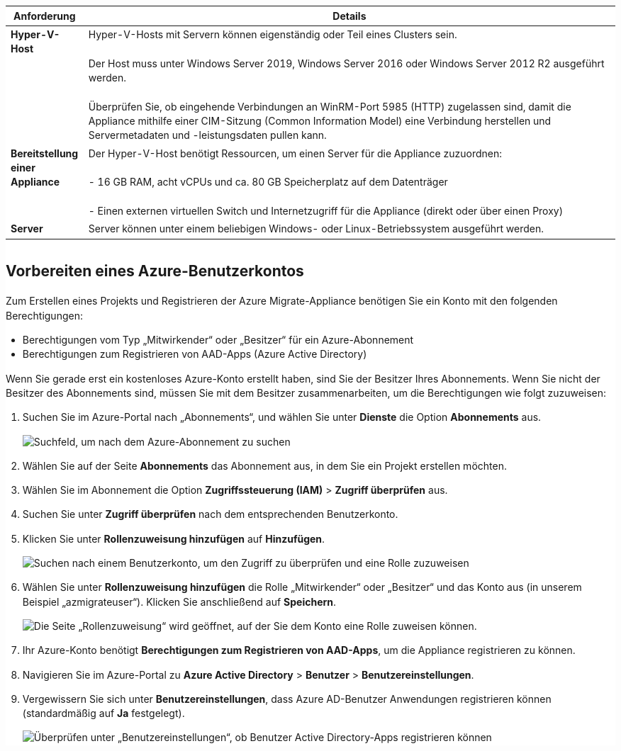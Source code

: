 **Anforderung** | **Details**
--- | ---
**Hyper-V-Host** | Hyper-V-Hosts mit Servern können eigenständig oder Teil eines Clusters sein.<br/><br/> Der Host muss unter Windows Server 2019, Windows Server 2016 oder Windows Server 2012 R2 ausgeführt werden.<br/><br/> Überprüfen Sie, ob eingehende Verbindungen an WinRM-Port 5985 (HTTP) zugelassen sind, damit die Appliance mithilfe einer CIM-Sitzung (Common Information Model) eine Verbindung herstellen und Servermetadaten und -leistungsdaten pullen kann.
**Bereitstellung einer Appliance** | Der Hyper-V-Host benötigt Ressourcen, um einen Server für die Appliance zuzuordnen:<br/><br/> - 16 GB RAM, acht vCPUs und ca. 80 GB Speicherplatz auf dem Datenträger<br/><br/> - Einen externen virtuellen Switch und Internetzugriff für die Appliance (direkt oder über einen Proxy)
**Server** | Server können unter einem beliebigen Windows- oder Linux-Betriebssystem ausgeführt werden.

## <a name="prepare-an-azure-user-account"></a>Vorbereiten eines Azure-Benutzerkontos

Zum Erstellen eines Projekts und Registrieren der Azure Migrate-Appliance benötigen Sie ein Konto mit den folgenden Berechtigungen:
- Berechtigungen vom Typ „Mitwirkender“ oder „Besitzer“ für ein Azure-Abonnement
- Berechtigungen zum Registrieren von AAD-Apps (Azure Active Directory)

Wenn Sie gerade erst ein kostenloses Azure-Konto erstellt haben, sind Sie der Besitzer Ihres Abonnements. Wenn Sie nicht der Besitzer des Abonnements sind, müssen Sie mit dem Besitzer zusammenarbeiten, um die Berechtigungen wie folgt zuzuweisen:

1. Suchen Sie im Azure-Portal nach „Abonnements“, und wählen Sie unter **Dienste** die Option **Abonnements** aus.

    ![Suchfeld, um nach dem Azure-Abonnement zu suchen](./media/tutorial-discover-hyper-v/search-subscription.png)

2. Wählen Sie auf der Seite **Abonnements** das Abonnement aus, in dem Sie ein Projekt erstellen möchten.
3. Wählen Sie im Abonnement die Option **Zugriffssteuerung (IAM)**  > **Zugriff überprüfen** aus.
4. Suchen Sie unter **Zugriff überprüfen** nach dem entsprechenden Benutzerkonto.
5. Klicken Sie unter **Rollenzuweisung hinzufügen** auf **Hinzufügen**.

    ![Suchen nach einem Benutzerkonto, um den Zugriff zu überprüfen und eine Rolle zuzuweisen](./media/tutorial-discover-hyper-v/azure-account-access.png)

6. Wählen Sie unter **Rollenzuweisung hinzufügen** die Rolle „Mitwirkender“ oder „Besitzer“ und das Konto aus (in unserem Beispiel „azmigrateuser“). Klicken Sie anschließend auf **Speichern**.

    ![Die Seite „Rollenzuweisung“ wird geöffnet, auf der Sie dem Konto eine Rolle zuweisen können.](./media/tutorial-discover-hyper-v/assign-role.png)

1. Ihr Azure-Konto benötigt **Berechtigungen zum Registrieren von AAD-Apps**, um die Appliance registrieren zu können.
1. Navigieren Sie im Azure-Portal zu **Azure Active Directory** > **Benutzer** > **Benutzereinstellungen**.
1. Vergewissern Sie sich unter **Benutzereinstellungen**, dass Azure AD-Benutzer Anwendungen registrieren können (standardmäßig auf **Ja** festgelegt).

    ![Überprüfen unter „Benutzereinstellungen“, ob Benutzer Active Directory-Apps registrieren können](./media/tutorial-discover-hyper-v/register-apps.png)
